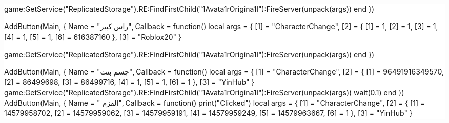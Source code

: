 game:GetService("ReplicatedStorage").RE:FindFirstChild("1Avata1rOrigina1l"):FireServer(unpack(args))
  end
})

AddButton(Main, {
  Name = "راس كبير",
  Callback = function()
    local args = {
    [1] = "CharacterChange",
    [2] = {
        [1] = 1,
        [2] = 1,
        [3] = 1,
        [4] = 1,
        [5] = 1,
        [6] = 616387160
    },
    [3] = "Roblox20"
}

game:GetService("ReplicatedStorage").RE:FindFirstChild("1Avata1rOrigina1l"):FireServer(unpack(args))
  end
})

AddButton(Main, {
  Name = "جسم بنت",
  Callback = function()
  local args = {
    [1] = "CharacterChange",
    [2] = {
        [1] = 96491916349570,
        [2] = 86499698,
        [3] = 86499716,
        [4] = 1,
        [5] = 1,
        [6] = 1
    },
    [3] = "YinHub"
 }
game:GetService("ReplicatedStorage").RE:FindFirstChild("1Avata1rOrigina1l"):FireServer(unpack(args))
wait(0.1)
end
})
  AddButton(Main, {
  Name = " القزم",
  Callback = function()
    print("Clicked")
    local args = {
    [1] = "CharacterChange",
    [2] = {
        [1] = 14579958702,
        [2] = 14579959062,
        [3] = 14579959191,
        [4] = 14579959249,
        [5] = 14579963667,
        [6] = 1
    },
    [3] = "YinHub"
}
